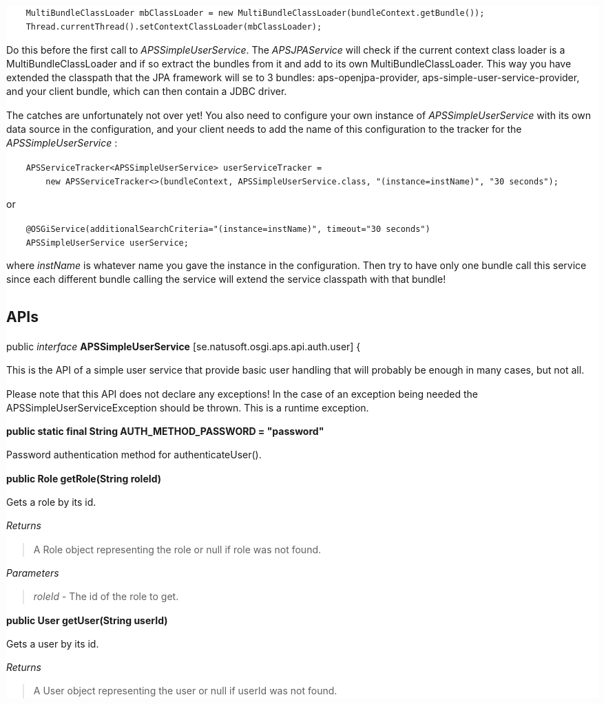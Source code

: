         MultiBundleClassLoader mbClassLoader = new MultiBundleClassLoader(bundleContext.getBundle());
        Thread.currentThread().setContextClassLoader(mbClassLoader);

Do this before the first call to _APSSimpleUserService_. The _APSJPAService_ will check if the current context class loader is a MultiBundleClassLoader and if so extract the bundles from it and add to its own MultiBundleClassLoader. This way you have extended the classpath that the JPA framework will se to 3 bundles: aps-openjpa-provider, aps-simple-user-service-provider, and your client bundle, which can then contain a JDBC driver.

The catches are unfortunately not over yet! You also need to configure your own instance of _APSSimpleUserService_ with its own data source in the configuration, and your client needs to add the name of this configuration to the tracker for the _APSSimpleUserService_ :

        APSServiceTracker<APSSimpleUserService> userServiceTracker = 
            new APSServiceTracker<>(bundleContext, APSSimpleUserService.class, "(instance=instName)", "30 seconds");

or

        @OSGiService(additionalSearchCriteria="(instance=instName)", timeout="30 seconds")
        APSSimpleUserService userService;

where _instName_ is whatever name you gave the instance in the configuration. Then try to have only one bundle call this service since each different bundle calling the service will extend the service classpath with that bundle!

## APIs

public _interface_ __APSSimpleUserService__   [se.natusoft.osgi.aps.api.auth.user] {

This is the API of a simple user service that provide basic user handling that will probably be enough in many cases, but not all.

Please note that this API does not declare any exceptions! In the case of an exception being needed the APSSimpleUserServiceException should be thrown. This is a runtime exception.

__public static final String AUTH_METHOD_PASSWORD = "password"__

 Password authentication method for authenticateUser().

__public Role getRole(String roleId)__

Gets a role by its id.

_Returns_

> A Role object representing the role or null if role was not found.

_Parameters_

> _roleId_ - The id of the role to get. 

__public User getUser(String userId)__

Gets a user by its id.

_Returns_

> A User object representing the user or null if userId was not found.
